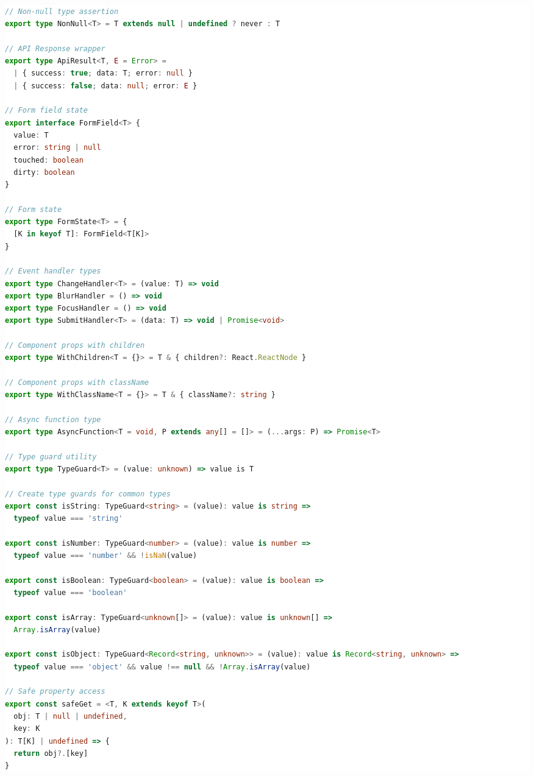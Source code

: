 ```typescript
// Non-null type assertion
export type NonNull<T> = T extends null | undefined ? never : T

// API Response wrapper
export type ApiResult<T, E = Error> = 
  | { success: true; data: T; error: null }
  | { success: false; data: null; error: E }

// Form field state
export interface FormField<T> {
  value: T
  error: string | null
  touched: boolean
  dirty: boolean
}

// Form state
export type FormState<T> = {
  [K in keyof T]: FormField<T[K]>
}

// Event handler types
export type ChangeHandler<T> = (value: T) => void
export type BlurHandler = () => void
export type FocusHandler = () => void
export type SubmitHandler<T> = (data: T) => void | Promise<void>

// Component props with children
export type WithChildren<T = {}> = T & { children?: React.ReactNode }

// Component props with className
export type WithClassName<T = {}> = T & { className?: string }

// Async function type
export type AsyncFunction<T = void, P extends any[] = []> = (...args: P) => Promise<T>

// Type guard utility
export type TypeGuard<T> = (value: unknown) => value is T

// Create type guards for common types
export const isString: TypeGuard<string> = (value): value is string => 
  typeof value === 'string'

export const isNumber: TypeGuard<number> = (value): value is number => 
  typeof value === 'number' && !isNaN(value)

export const isBoolean: TypeGuard<boolean> = (value): value is boolean => 
  typeof value === 'boolean'

export const isArray: TypeGuard<unknown[]> = (value): value is unknown[] => 
  Array.isArray(value)

export const isObject: TypeGuard<Record<string, unknown>> = (value): value is Record<string, unknown> => 
  typeof value === 'object' && value !== null && !Array.isArray(value)

// Safe property access
export const safeGet = <T, K extends keyof T>(
  obj: T | null | undefined, 
  key: K
): T[K] | undefined => {
  return obj?.[key]
}
```